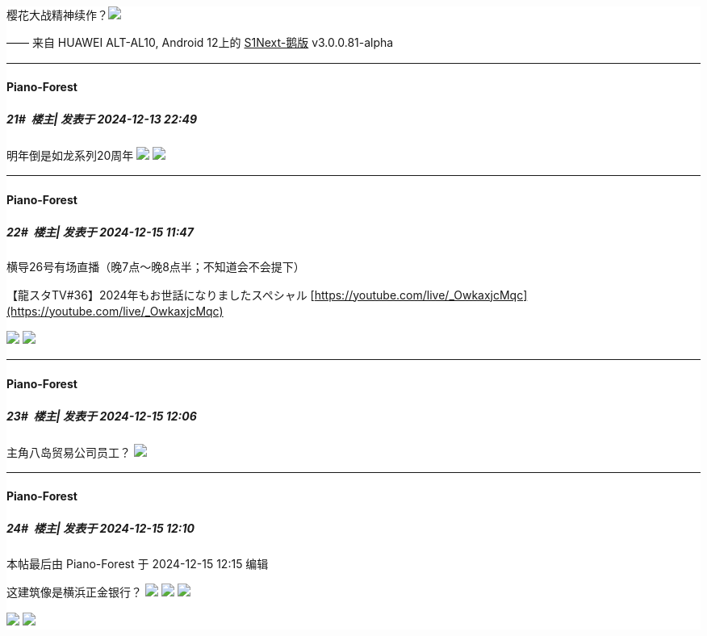 樱花大战精神续作？<img src="https://static.stage1st.com/image/smiley/face2017/270.gif" referrerpolicy="no-referrer">

—— 来自 HUAWEI ALT-AL10, Android 12上的 [S1Next-鹅版](https://github.com/ykrank/S1-Next/releases) v3.0.0.81-alpha

*****

####  Piano-Forest  
##### 21#         楼主| 发表于 2024-12-13 22:49

明年倒是如龙系列20周年
<img src="https://p.sda1.dev/20/9177977394b46f30b79a3389c99424b1/8447d3d9gy1hwb1azhbmsj20xc18gdos.jpg" referrerpolicy="no-referrer">
<img src="https://p.sda1.dev/20/e1ed6703f5968f888d370a76c4efb3e6/20241213_223716.jpg" referrerpolicy="no-referrer">

*****

####  Piano-Forest  
##### 22#         楼主| 发表于 2024-12-15 11:47

横导26号有场直播（晚7点～晚8点半；不知道会不会提下）

【龍スタTV#36】2024年もお世話になりましたスペシャル
[https://youtube.com/live/_OwkaxjcMqc](https://youtube.com/live/_OwkaxjcMqc)

<img src="https://p.sda1.dev/20/0f06fa45f25fb8e6d22f5900bb0c4178/IMG_20241215_114339.jpg" referrerpolicy="no-referrer">
<img src="https://p.sda1.dev/20/fac74dd81ebf892750468f49c2e55614/IMG_20241215_114353.jpg" referrerpolicy="no-referrer">

*****

####  Piano-Forest  
##### 23#         楼主| 发表于 2024-12-15 12:06

主角八岛贸易公司员工？
<img src="https://p.sda1.dev/20/01fccdfa4a63e301111aae2dc23572d3/4910217342339202.png" referrerpolicy="no-referrer">

*****

####  Piano-Forest  
##### 24#         楼主| 发表于 2024-12-15 12:10

 本帖最后由 Piano-Forest 于 2024-12-15 12:15 编辑 

这建筑像是横浜正金银行？
<img src="https://p.sda1.dev/20/c03fa1e6d773fb7b70b24d17438811b1/1204317342334912.png" referrerpolicy="no-referrer">
<img src="https://p.sda1.dev/20/4303407defc0e512c52ce7f2dcb6ad8d/1383617342354372.png" referrerpolicy="no-referrer">
<img src="https://p.sda1.dev/20/8818605cead6f6d34e8348eaf4589845/1733617342354462.png" referrerpolicy="no-referrer">

<img src="https://p.sda1.dev/20/b77b079a05237af995b8620b0656d826/IMG_20241215_120753.jpg" referrerpolicy="no-referrer">
<img src="https://p.sda1.dev/20/5fc1273cf2cd8fa6ec9068dcdb1ca0d6/i-img757x1200-1610884664ploaou2386214.jpg" referrerpolicy="no-referrer">
